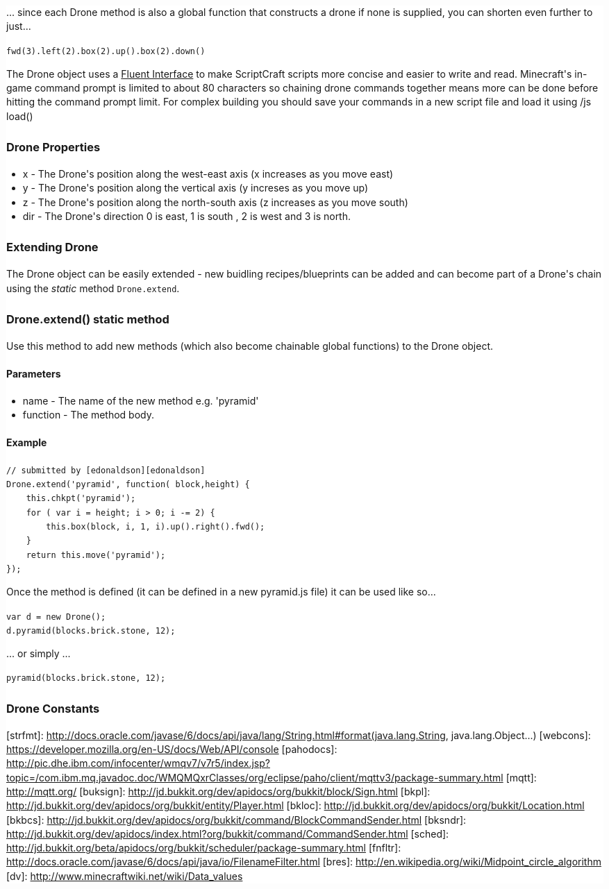 ... since each Drone method is also a global function that constructs
a drone if none is supplied, you can shorten even further to just...
    
    fwd(3).left(2).box(2).up().box(2).down()

The Drone object uses a [Fluent Interface][fl] to make ScriptCraft
scripts more concise and easier to write and read.  Minecraft's
in-game command prompt is limited to about 80 characters so chaining
drone commands together means more can be done before hitting the
command prompt limit. For complex building you should save your
commands in a new script file and load it using /js load()

[fl]: http://en.wikipedia.org/wiki/Fluent_interface

### Drone Properties

 * x - The Drone's position along the west-east axis (x increases as you move east)
 * y - The Drone's position along the vertical axis (y increses as you move up)
 * z - The Drone's position along the north-south axis (z increases as you move south)
 * dir - The Drone's direction 0 is east, 1 is south , 2 is west and 3 is north.

### Extending Drone

The Drone object can be easily extended - new buidling recipes/blueprints can be added and can
become part of a Drone's chain using the *static* method `Drone.extend`. 

### Drone.extend() static method

Use this method to add new methods (which also become chainable global functions) to the Drone object.

#### Parameters

 * name - The name of the new method e.g. 'pyramid'
 * function - The method body.

#### Example

    // submitted by [edonaldson][edonaldson]
    Drone.extend('pyramid', function( block,height) { 
        this.chkpt('pyramid');
        for ( var i = height; i > 0; i -= 2) {
            this.box(block, i, 1, i).up().right().fwd();
        }
        return this.move('pyramid');      
    });

Once the method is defined (it can be defined in a new pyramid.js file) it can be used like so...

    var d = new Drone();
    d.pyramid(blocks.brick.stone, 12);

... or simply ...

    pyramid(blocks.brick.stone, 12);

[edonaldson]: https://github.com/edonaldson

### Drone Constants


[email]: mailto:walter.higgins@gmail.com?subject=ScriptCraft_API_Reference
[njsmod]: http://nodejs.org/api/modules.html
[plsm]: http://jd.bukkit.org/dev/apidocs/org/bukkit/command/CommandSender.html#sendMessage(java.lang.String)
[anatomy]: ./Anatomy-of-a-Plugin.md
[btdoc]: http://jd.bukkit.org/beta/apidocs/org/bukkit/scheduler/BukkitTask.html
[btdoc]: http://jd.bukkit.org/beta/apidocs/org/bukkit/scheduler/BukkitTask.html
[issue69]: https://github.com/walterhiggins/ScriptCraft/issues/69
[cjsmodules]: http://wiki.commonjs.org/wiki/Modules/1.1.1.
[buk2]: http://wiki.bukkit.org/Event_API_Reference
[buk]: http://jd.bukkit.org/dev/apidocs/index.html?org/bukkit/event/Event.html
[lgr]: http://jd.bukkit.org/beta/apidocs/org/bukkit/plugin/PluginLogger.html
[strfmt]: http://docs.oracle.com/javase/6/docs/api/java/lang/String.html#format(java.lang.String, java.lang.Object...)
[webcons]: https://developer.mozilla.org/en-US/docs/Web/API/console
[pahodocs]: http://pic.dhe.ibm.com/infocenter/wmqv7/v7r5/index.jsp?topic=/com.ibm.mq.javadoc.doc/WMQMQxrClasses/org/eclipse/paho/client/mqttv3/package-summary.html
[mqtt]: http://mqtt.org/
[buksign]: http://jd.bukkit.org/dev/apidocs/org/bukkit/block/Sign.html
[bkpl]: http://jd.bukkit.org/dev/apidocs/org/bukkit/entity/Player.html
[bkloc]: http://jd.bukkit.org/dev/apidocs/org/bukkit/Location.html
[bkbcs]: http://jd.bukkit.org/dev/apidocs/org/bukkit/command/BlockCommandSender.html
[bksndr]: http://jd.bukkit.org/dev/apidocs/index.html?org/bukkit/command/CommandSender.html
[sched]: http://jd.bukkit.org/beta/apidocs/org/bukkit/scheduler/package-summary.html
[fnfltr]: http://docs.oracle.com/javase/6/docs/api/java/io/FilenameFilter.html
[bres]: http://en.wikipedia.org/wiki/Midpoint_circle_algorithm
[dv]: http://www.minecraftwiki.net/wiki/Data_values